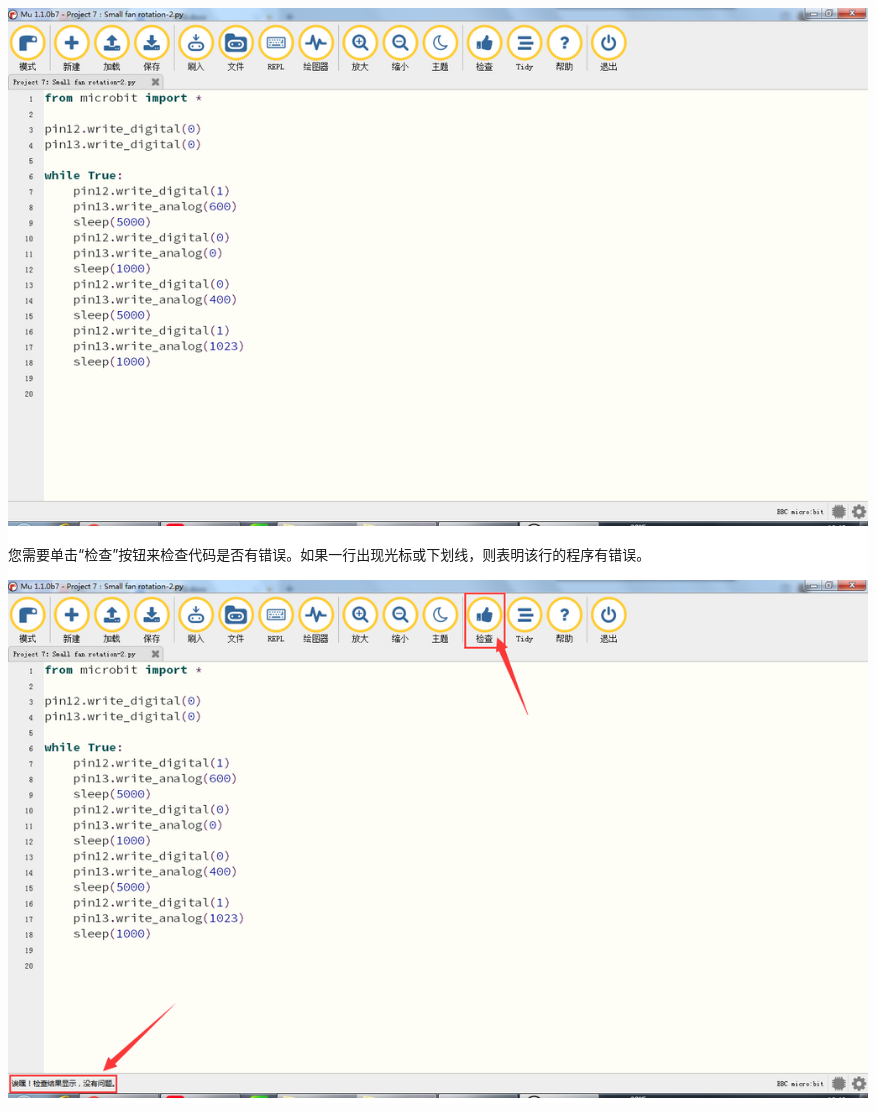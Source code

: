 ![](media/101ea634fc454fb7e04a64370aba0f2f.png)

您需要单击“检查”按钮来检查代码是否有错误。如果一行出现光标或下划线，则表明该行的程序有错误。

![](media/860b5c4dc8b2bf3c7683a1d493219d60.png)
